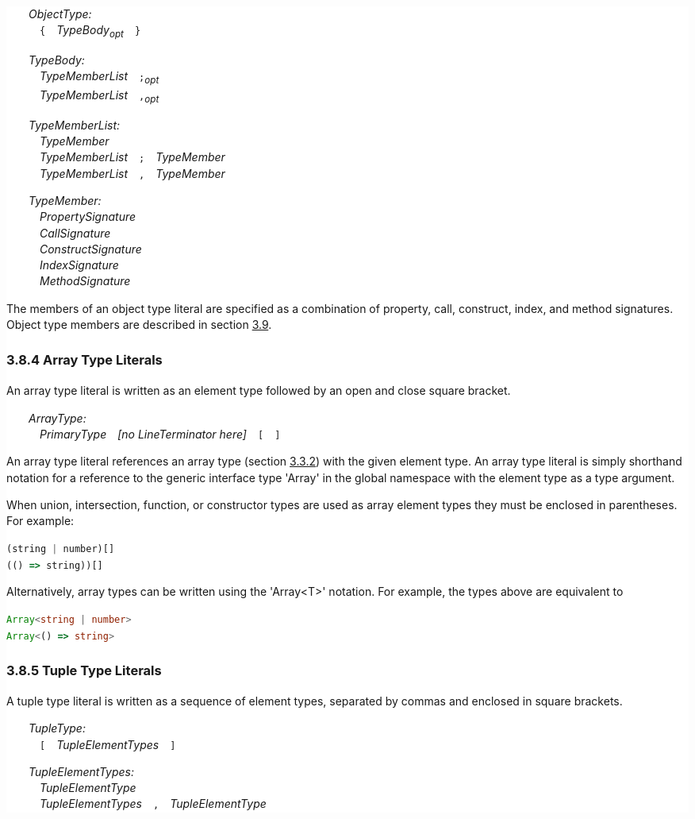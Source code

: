 &emsp;&emsp;*ObjectType:*  
&emsp;&emsp;&emsp;`{`&emsp;*TypeBody<sub>opt</sub>*&emsp;`}`

&emsp;&emsp;*TypeBody:*  
&emsp;&emsp;&emsp;*TypeMemberList*&emsp;`;`*<sub>opt</sub>*  
&emsp;&emsp;&emsp;*TypeMemberList*&emsp;`,`*<sub>opt</sub>*

&emsp;&emsp;*TypeMemberList:*  
&emsp;&emsp;&emsp;*TypeMember*  
&emsp;&emsp;&emsp;*TypeMemberList*&emsp;`;`&emsp;*TypeMember*  
&emsp;&emsp;&emsp;*TypeMemberList*&emsp;`,`&emsp;*TypeMember*

&emsp;&emsp;*TypeMember:*  
&emsp;&emsp;&emsp;*PropertySignature*  
&emsp;&emsp;&emsp;*CallSignature*  
&emsp;&emsp;&emsp;*ConstructSignature*  
&emsp;&emsp;&emsp;*IndexSignature*  
&emsp;&emsp;&emsp;*MethodSignature*

The members of an object type literal are specified as a combination of property, call, construct, index, and method signatures. Object type members are described in section [3.9](#3.9).

### <a name="3.8.4"/>3.8.4 Array Type Literals

An array type literal is written as an element type followed by an open and close square bracket.

&emsp;&emsp;*ArrayType:*  
&emsp;&emsp;&emsp;*PrimaryType*&emsp;*[no LineTerminator here]*&emsp;`[`&emsp;`]`

An array type literal references an array type (section [3.3.2](#3.3.2)) with the given element type. An array type literal is simply shorthand notation for a reference to the generic interface type 'Array' in the global namespace with the element type as a type argument.

When union, intersection, function, or constructor types are used as array element types they must be enclosed in parentheses. For example:

```TypeScript
(string | number)[]  
(() => string))[]
```

Alternatively, array types can be written using the 'Array&lt;T>' notation. For example, the types above are equivalent to

```TypeScript
Array<string | number>  
Array<() => string>
```

### <a name="3.8.5"/>3.8.5 Tuple Type Literals

A tuple type literal is written as a sequence of element types, separated by commas and enclosed in square brackets.

&emsp;&emsp;*TupleType:*  
&emsp;&emsp;&emsp;`[`&emsp;*TupleElementTypes*&emsp;`]`

&emsp;&emsp;*TupleElementTypes:*  
&emsp;&emsp;&emsp;*TupleElementType*  
&emsp;&emsp;&emsp;*TupleElementTypes*&emsp;`,`&emsp;*TupleElementType*
